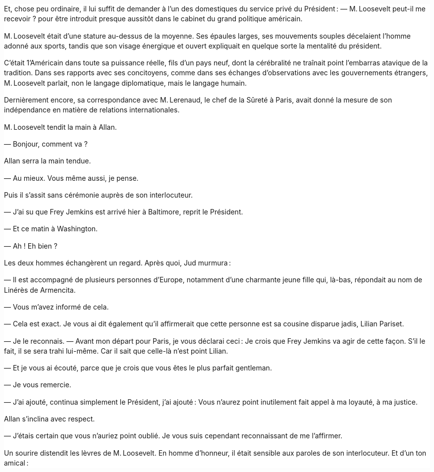 Et, chose peu ordinaire, il lui suffit de demander à l’un des domestiques du service privé du Président : — M. Loosevelt peut-il me
recevoir ? pour être introduit presque aussitôt dans le cabinet du grand politique américain.

M. Loosevelt était d’une stature au-dessus de la moyenne. Ses épaules
larges, ses mouvements souples décelaient l’homme adonné aux sports,
tandis que son visage énergique et ouvert expliquait en quelque sorte la mentalité du président.

C’était 1’Américain dans toute sa puissance réelle, fils d’un pays neuf, dont la cérébralité ne traînait point l’embarras atavique de la tradition. Dans ses rapports avec ses concitoyens, comme dans ses échanges d’observations avec les gouvernements étrangers, M. Loosevelt parlait, non le langage diplomatique, mais le langage humain.

Dernièrement encore, sa correspondance avec M. Lerenaud, le chef de la
Sûreté à Paris, avait donné la mesure de son indépendance en matière de relations internationales.

M. Loosevelt tendit la main à Allan.

— Bonjour, comment va ?

Allan serra la main tendue.

— Au mieux. Vous même aussi, je pense.

Puis il s’assit sans cérémonie auprès de son interlocuteur.

— J’ai su que Frey Jemkins est arrivé hier à Baltimore, reprit le Président.

— Et ce matin à Washington.

— Ah ! Eh bien ?

Les deux hommes échangèrent un regard. Après quoi, Jud murmura :

— Il est accompagné de plusieurs personnes d’Europe, notamment d’une
charmante jeune fille qui, là-bas, répondait au nom de Linérès de Armencita. 

— Vous m’avez informé de cela.

— Cela est exact. Je vous ai dit également qu’il affirmerait que cette personne est sa cousine disparue jadis, Lilian Pariset.

— Je le reconnais.
— Avant mon départ pour Paris, je vous déclarai ceci : Je crois que Frey
Jemkins va agir de cette façon. S’il le fait, il se sera trahi lui-même. Car
il sait que celle-là n’est point Lilian.

— Et je vous ai écouté, parce que je crois que vous êtes le plus parfait
gentleman.

— Je vous remercie.

— J’ai ajouté, continua simplement le Président, j’ai ajouté : Vous n’aurez point inutilement fait appel à ma loyauté, à ma justice.

Allan s’inclina avec respect.

— J’étais certain que vous n’auriez point oublié. Je vous suis cependant
reconnaissant de me l’affirmer.

Un sourire distendit les lèvres de M. Loosevelt. En homme d’honneur, il
était sensible aux paroles de son interlocuteur. Et d’un ton amical :
